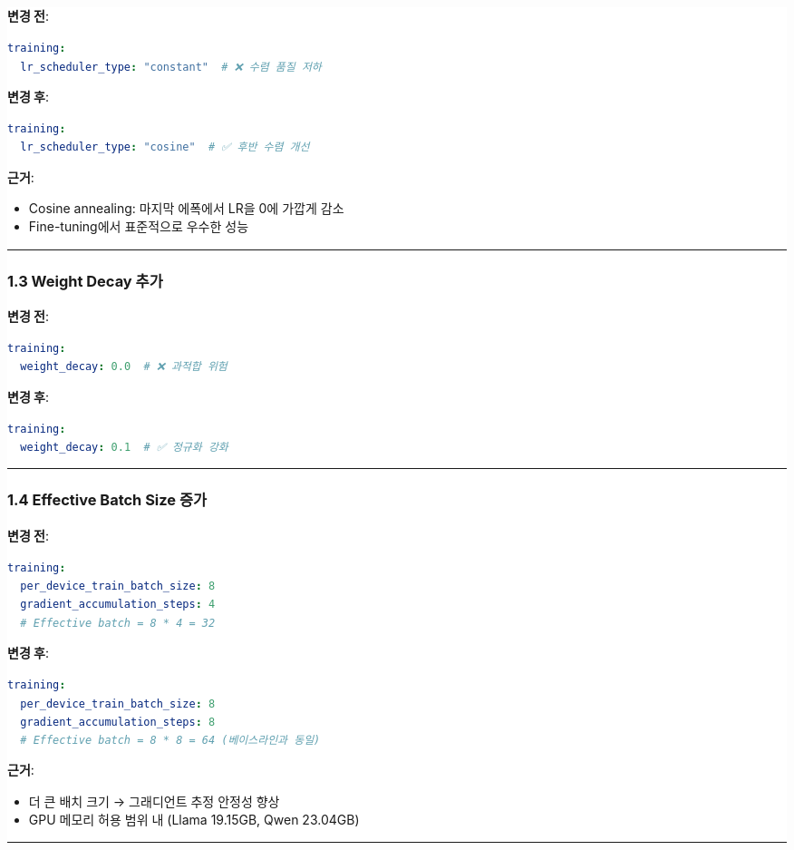 **변경 전**:
```yaml
training:
  lr_scheduler_type: "constant"  # ❌ 수렴 품질 저하
```

**변경 후**:
```yaml
training:
  lr_scheduler_type: "cosine"  # ✅ 후반 수렴 개선
```

**근거**:
- Cosine annealing: 마지막 에폭에서 LR을 0에 가깝게 감소
- Fine-tuning에서 표준적으로 우수한 성능

---

### 1.3 Weight Decay 추가

**변경 전**:
```yaml
training:
  weight_decay: 0.0  # ❌ 과적합 위험
```

**변경 후**:
```yaml
training:
  weight_decay: 0.1  # ✅ 정규화 강화
```

---

### 1.4 Effective Batch Size 증가

**변경 전**:
```yaml
training:
  per_device_train_batch_size: 8
  gradient_accumulation_steps: 4
  # Effective batch = 8 * 4 = 32
```

**변경 후**:
```yaml
training:
  per_device_train_batch_size: 8
  gradient_accumulation_steps: 8
  # Effective batch = 8 * 8 = 64 (베이스라인과 동일)
```

**근거**:
- 더 큰 배치 크기 → 그래디언트 추정 안정성 향상
- GPU 메모리 허용 범위 내 (Llama 19.15GB, Qwen 23.04GB)

---
